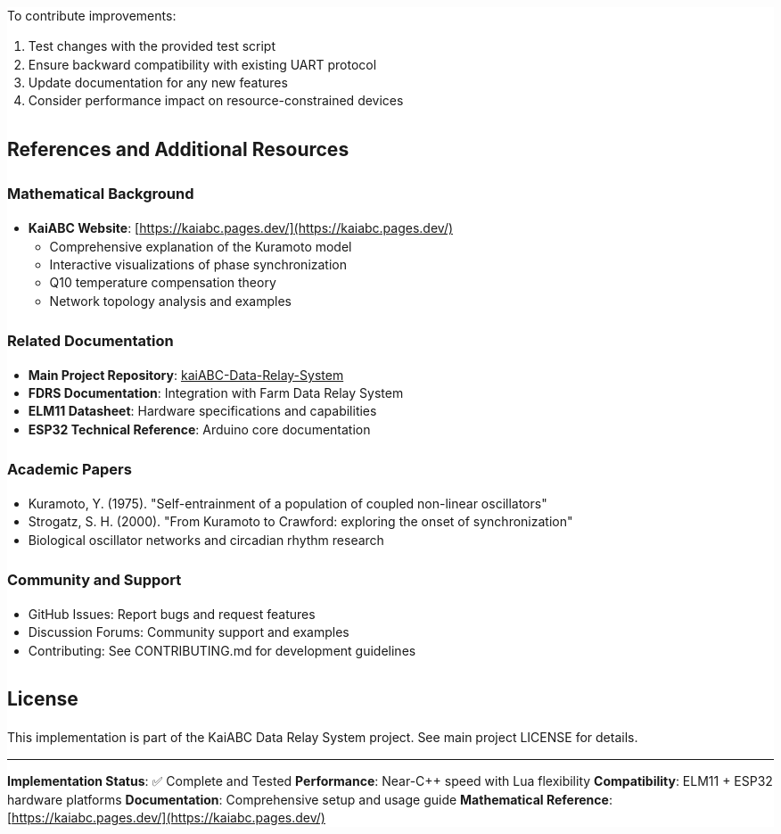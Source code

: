 To contribute improvements:
1. Test changes with the provided test script
2. Ensure backward compatibility with existing UART protocol
3. Update documentation for any new features
4. Consider performance impact on resource-constrained devices

## References and Additional Resources

### Mathematical Background
- **KaiABC Website**: [https://kaiabc.pages.dev/](https://kaiabc.pages.dev/)
  - Comprehensive explanation of the Kuramoto model
  - Interactive visualizations of phase synchronization
  - Q10 temperature compensation theory
  - Network topology analysis and examples

### Related Documentation
- **Main Project Repository**: [kaiABC-Data-Relay-System](https://github.com/aptitudetechnology/kaiABC-Data-Relay-System)
- **FDRS Documentation**: Integration with Farm Data Relay System
- **ELM11 Datasheet**: Hardware specifications and capabilities
- **ESP32 Technical Reference**: Arduino core documentation

### Academic Papers
- Kuramoto, Y. (1975). "Self-entrainment of a population of coupled non-linear oscillators"
- Strogatz, S. H. (2000). "From Kuramoto to Crawford: exploring the onset of synchronization"
- Biological oscillator networks and circadian rhythm research

### Community and Support
- GitHub Issues: Report bugs and request features
- Discussion Forums: Community support and examples
- Contributing: See CONTRIBUTING.md for development guidelines

## License

This implementation is part of the KaiABC Data Relay System project. See main project LICENSE for details.

---

**Implementation Status**: ✅ Complete and Tested
**Performance**: Near-C++ speed with Lua flexibility
**Compatibility**: ELM11 + ESP32 hardware platforms
**Documentation**: Comprehensive setup and usage guide
**Mathematical Reference**: [https://kaiabc.pages.dev/](https://kaiabc.pages.dev/)